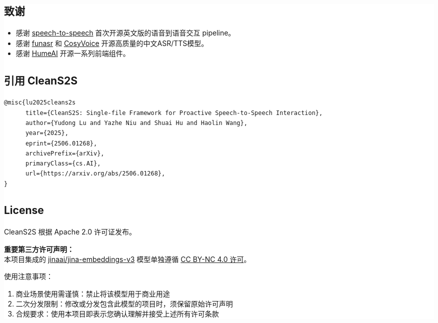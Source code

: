 ## 致谢
- 感谢 [speech-to-speech](https://github.com/huggingface/speech-to-speech) 首次开源英文版的语音到语音交互 pipeline。
- 感谢 [funasr](https://github.com/modelscope/FunASR) 和 [CosyVoice](https://github.com/FunAudioLLM/CosyVoice) 开源高质量的中文ASR/TTS模型。
- 感谢 [HumeAI](https://github.com/HumeAI) 开源一系列前端组件。

## 引用 CleanS2S
```latex
@misc{lu2025cleans2s
      title={CleanS2S: Single-file Framework for Proactive Speech-to-Speech Interaction}, 
      author={Yudong Lu and Yazhe Niu and Shuai Hu and Haolin Wang},
      year={2025},
      eprint={2506.01268},
      archivePrefix={arXiv},
      primaryClass={cs.AI},
      url={https://arxiv.org/abs/2506.01268}, 
}
```

## License

CleanS2S 根据 Apache 2.0 许可证发布。

**重要第三方许可声明：**  
本项目集成的 [jinaai/jina-embeddings-v3](https://huggingface.co/jinaai/jina-embeddings-v3) 模型单独遵循 [CC BY-NC 4.0 许可](https://creativecommons.org/licenses/by-nc/4.0/deed.zh)。

使用注意事项：
1. 商业场景使用需谨慎：禁止将该模型用于商业用途
2. 二次分发限制：修改或分发包含此模型的项目时，须保留原始许可声明
3. 合规要求：使用本项目即表示您确认理解并接受上述所有许可条款